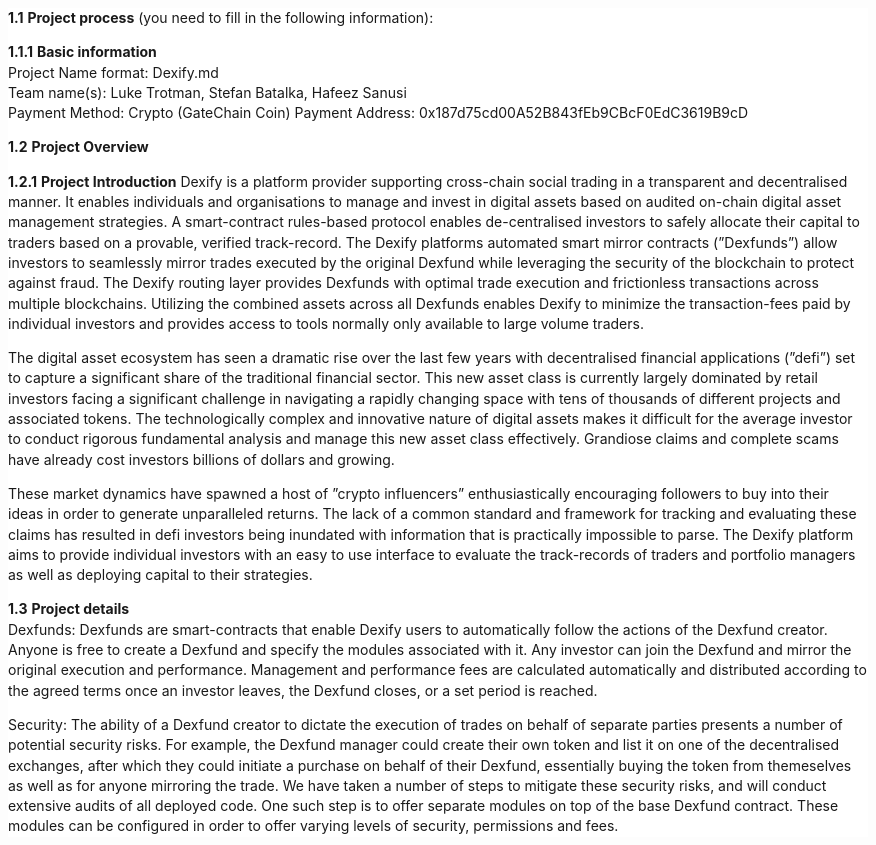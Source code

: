 **1.1** **Project process** (you need to fill in the following information):

**1.1.1** **Basic information**  
 	Project Name format: Dexify.md  
 	Team name(s): Luke Trotman, Stefan Batalka, Hafeez Sanusi  
	Payment Method: Crypto (GateChain Coin)
	Payment Address: 0x187d75cd00A52B843fEb9CBcF0EdC3619B9cD
	
**1.2** **Project Overview**  

**1.2.1** **Project Introduction**
Dexify is a platform provider supporting cross-chain social trading in a transparent and decentralised manner. It enables individuals and organisations to manage and invest in digital assets based on audited on-chain digital asset management strategies. A smart-contract rules-based protocol enables de-centralised investors to safely allocate their capital to traders based on a provable, verified track-record. The Dexify platforms automated smart mirror contracts (”Dexfunds”) allow investors to seamlessly mirror trades executed by the original Dexfund while leveraging the security of the blockchain to protect against fraud. The Dexify routing layer provides Dexfunds with optimal trade execution and frictionless transactions across multiple blockchains. Utilizing the combined assets across all Dexfunds enables Dexify to minimize the transaction-fees paid by individual investors and provides access to tools normally only available to large volume traders.

The digital asset ecosystem has seen a dramatic rise over the last few years with decentralised financial applications (”defi”) set to capture a significant share of the traditional financial sector. This new asset class is currently largely dominated by retail investors facing a significant challenge in navigating a rapidly changing space with tens of thousands of different projects and associated tokens. The technologically complex and innovative nature of digital assets makes it difficult for the average investor to conduct rigorous fundamental analysis and manage this new asset class effectively. Grandiose claims and complete scams have already cost investors billions of dollars and growing.

These market dynamics have spawned a host of ”crypto influencers” enthusiastically encouraging followers to buy into their ideas in order to generate unparalleled returns. The lack of a common standard and framework for tracking and evaluating these claims has resulted in defi investors being inundated with information that is practically impossible to parse. The Dexify platform aims to provide individual investors with an easy to use interface to evaluate the track-records of traders and portfolio managers as well as deploying capital to their strategies.

**1.3** **Project details**  
Dexfunds:
Dexfunds are smart-contracts that enable Dexify users to automatically follow the actions of the Dexfund creator. Anyone is free to create a Dexfund and specify the modules associated with it. Any investor can join the Dexfund and mirror the original execution and performance. Management and performance fees are calculated automatically and distributed according to the agreed terms once an investor leaves, the Dexfund closes, or a set period is reached.

Security: 
The ability of a Dexfund creator to dictate the execution of trades on behalf of separate parties presents a number of potential security risks. For example, the Dexfund manager could create their own token and list it on one of the decentralised exchanges, after which they could initiate a purchase on behalf of their Dexfund, essentially buying the token from themeselves as well as for anyone mirroring the trade. We have taken a number of steps to mitigate these security risks, and will conduct extensive audits of all deployed code. One such step is to offer separate modules on top of the base Dexfund contract. These modules can be configured in order to offer varying levels of security, permissions and fees.
